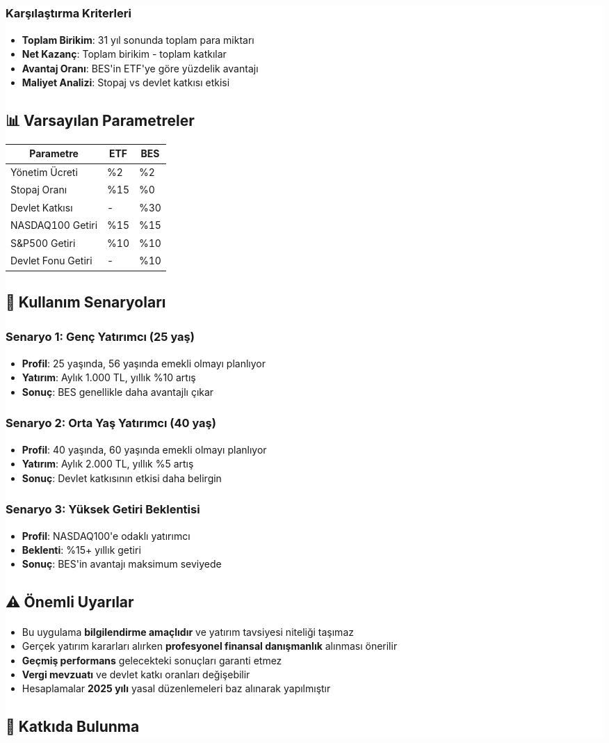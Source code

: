 ### Karşılaştırma Kriterleri
- **Toplam Birikim**: 31 yıl sonunda toplam para miktarı
- **Net Kazanç**: Toplam birikim - toplam katkılar
- **Avantaj Oranı**: BES'in ETF'ye göre yüzdelik avantajı
- **Maliyet Analizi**: Stopaj vs devlet katkısı etkisi

## 📊 Varsayılan Parametreler

| Parametre | ETF | BES |
|-----------|-----|-----|
| Yönetim Ücreti | %2 | %2 |
| Stopaj Oranı | %15 | %0 |
| Devlet Katkısı | - | %30 |
| NASDAQ100 Getiri | %15 | %15 |
| S&P500 Getiri | %10 | %10 |
| Devlet Fonu Getiri | - | %10 |

## 🎯 Kullanım Senaryoları

### Senaryo 1: Genç Yatırımcı (25 yaş)
- **Profil**: 25 yaşında, 56 yaşında emekli olmayı planlıyor
- **Yatırım**: Aylık 1.000 TL, yıllık %10 artış
- **Sonuç**: BES genellikle daha avantajlı çıkar

### Senaryo 2: Orta Yaş Yatırımcı (40 yaş)
- **Profil**: 40 yaşında, 60 yaşında emekli olmayı planlıyor
- **Yatırım**: Aylık 2.000 TL, yıllık %5 artış
- **Sonuç**: Devlet katkısının etkisi daha belirgin

### Senaryo 3: Yüksek Getiri Beklentisi
- **Profil**: NASDAQ100'e odaklı yatırımcı
- **Beklenti**: %15+ yıllık getiri
- **Sonuç**: BES'in avantajı maksimum seviyede

## ⚠️ Önemli Uyarılar

- Bu uygulama **bilgilendirme amaçlıdır** ve yatırım tavsiyesi niteliği taşımaz
- Gerçek yatırım kararları alırken **profesyonel finansal danışmanlık** alınması önerilir
- **Geçmiş performans** gelecekteki sonuçları garanti etmez
- **Vergi mevzuatı** ve devlet katkı oranları değişebilir
- Hesaplamalar **2025 yılı** yasal düzenlemeleri baz alınarak yapılmıştır

## 🤝 Katkıda Bulunma
